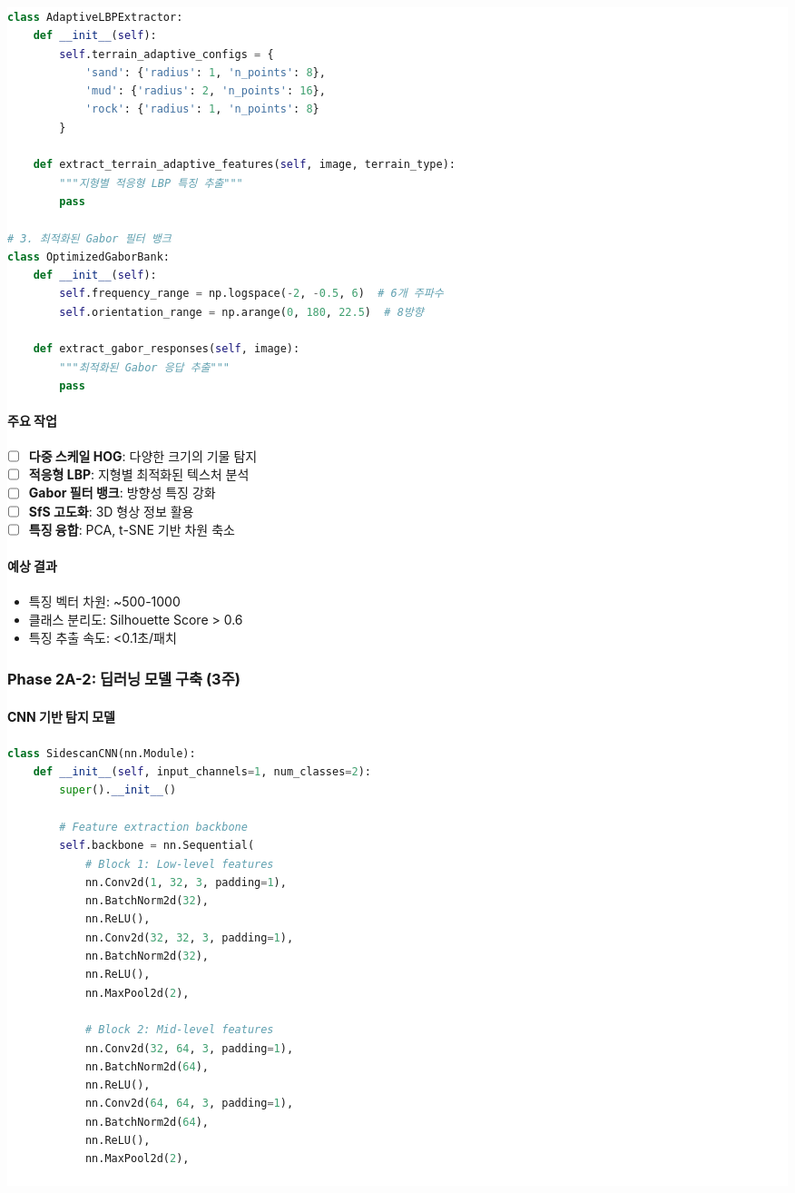 ```python
class AdaptiveLBPExtractor:
    def __init__(self):
        self.terrain_adaptive_configs = {
            'sand': {'radius': 1, 'n_points': 8},
            'mud': {'radius': 2, 'n_points': 16}, 
            'rock': {'radius': 1, 'n_points': 8}
        }
    
    def extract_terrain_adaptive_features(self, image, terrain_type):
        """지형별 적응형 LBP 특징 추출"""
        pass

# 3. 최적화된 Gabor 필터 뱅크
class OptimizedGaborBank:
    def __init__(self):
        self.frequency_range = np.logspace(-2, -0.5, 6)  # 6개 주파수
        self.orientation_range = np.arange(0, 180, 22.5)  # 8방향
    
    def extract_gabor_responses(self, image):
        """최적화된 Gabor 응답 추출"""
        pass
```

#### 주요 작업
- [ ] **다중 스케일 HOG**: 다양한 크기의 기물 탐지
- [ ] **적응형 LBP**: 지형별 최적화된 텍스처 분석
- [ ] **Gabor 필터 뱅크**: 방향성 특징 강화
- [ ] **SfS 고도화**: 3D 형상 정보 활용
- [ ] **특징 융합**: PCA, t-SNE 기반 차원 축소

#### 예상 결과
- 특징 벡터 차원: ~500-1000
- 클래스 분리도: Silhouette Score > 0.6
- 특징 추출 속도: <0.1초/패치

### Phase 2A-2: 딥러닝 모델 구축 (3주)

#### CNN 기반 탐지 모델
```python
class SidescanCNN(nn.Module):
    def __init__(self, input_channels=1, num_classes=2):
        super().__init__()
        
        # Feature extraction backbone
        self.backbone = nn.Sequential(
            # Block 1: Low-level features
            nn.Conv2d(1, 32, 3, padding=1),
            nn.BatchNorm2d(32),
            nn.ReLU(),
            nn.Conv2d(32, 32, 3, padding=1),
            nn.BatchNorm2d(32),
            nn.ReLU(),
            nn.MaxPool2d(2),
            
            # Block 2: Mid-level features  
            nn.Conv2d(32, 64, 3, padding=1),
            nn.BatchNorm2d(64),
            nn.ReLU(),
            nn.Conv2d(64, 64, 3, padding=1),
            nn.BatchNorm2d(64),
            nn.ReLU(),
            nn.MaxPool2d(2),
            
```